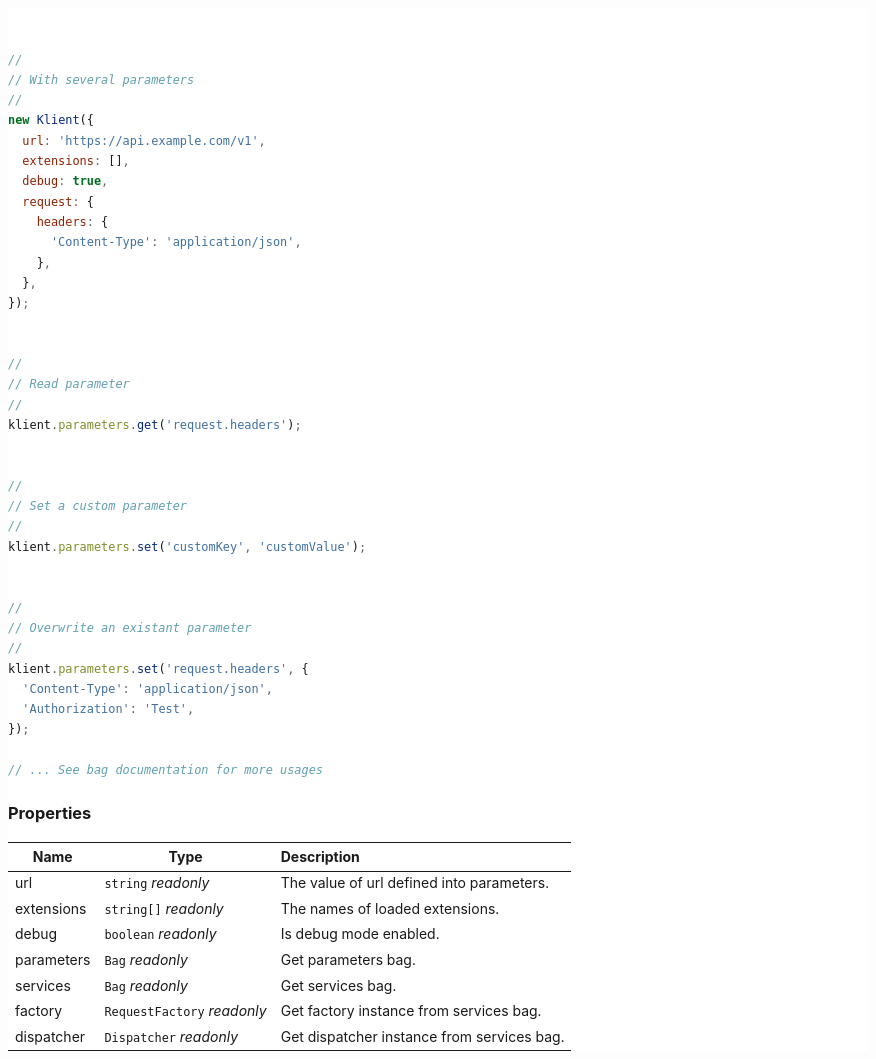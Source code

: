 ```js


//
// With several parameters
//
new Klient({
  url: 'https://api.example.com/v1',
  extensions: [],
  debug: true,
  request: {
    headers: {
      'Content-Type': 'application/json',
    },
  },
});


//
// Read parameter
// 
klient.parameters.get('request.headers');


//
// Set a custom parameter
// 
klient.parameters.set('customKey', 'customValue');


//
// Overwrite an existant parameter
// 
klient.parameters.set('request.headers', {
  'Content-Type': 'application/json',
  'Authorization': 'Test',
});

// ... See bag documentation for more usages
```

### Properties

| Name       | Type                        | Description                                   |
|------------|-----------------------------|:----------------------------------------------|
| url        | `string` *readonly*         | The value of url defined into parameters.     |
| extensions | `string[]` *readonly*       | The names of loaded extensions.               |
| debug      | `boolean` *readonly*        | Is debug mode enabled.                        |
| parameters | `Bag` *readonly*            | Get parameters bag.                           |
| services   | `Bag` *readonly*            | Get services bag.                             |
| factory    | `RequestFactory` *readonly* | Get factory instance from services bag.       |
| dispatcher | `Dispatcher` *readonly*     | Get dispatcher instance from services bag.    |
